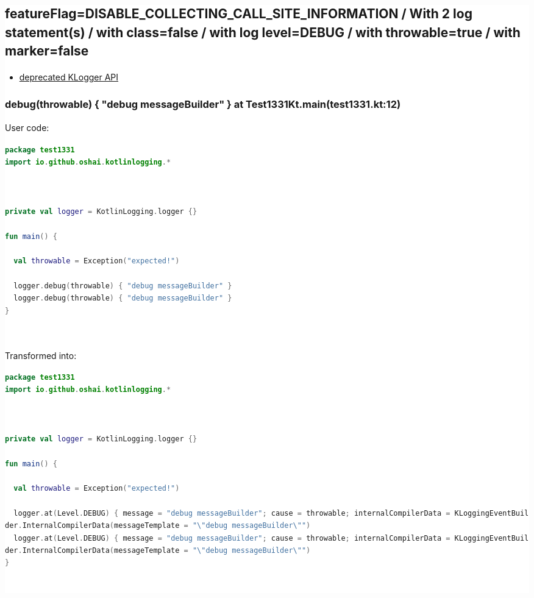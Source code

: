## featureFlag=DISABLE_COLLECTING_CALL_SITE_INFORMATION / With 2 log statement(s) / with class=false / with log level=DEBUG / with throwable=true / with marker=false

* [deprecated KLogger API](deprecated-KLogger/index.md)

###  debug(throwable) { "debug messageBuilder" } at Test1331Kt.main(test1331.kt:12)

User code:
```kotlin
package test1331
import io.github.oshai.kotlinlogging.*



private val logger = KotlinLogging.logger {}

fun main() {
  
  val throwable = Exception("expected!")
  
  logger.debug(throwable) { "debug messageBuilder" }
  logger.debug(throwable) { "debug messageBuilder" }
}




```
  
Transformed into:
```kotlin
package test1331
import io.github.oshai.kotlinlogging.*



private val logger = KotlinLogging.logger {}

fun main() {
  
  val throwable = Exception("expected!")
  
  logger.at(Level.DEBUG) { message = "debug messageBuilder"; cause = throwable; internalCompilerData = KLoggingEventBuilder.InternalCompilerData(messageTemplate = "\"debug messageBuilder\"")
  logger.at(Level.DEBUG) { message = "debug messageBuilder"; cause = throwable; internalCompilerData = KLoggingEventBuilder.InternalCompilerData(messageTemplate = "\"debug messageBuilder\"")
}




```
